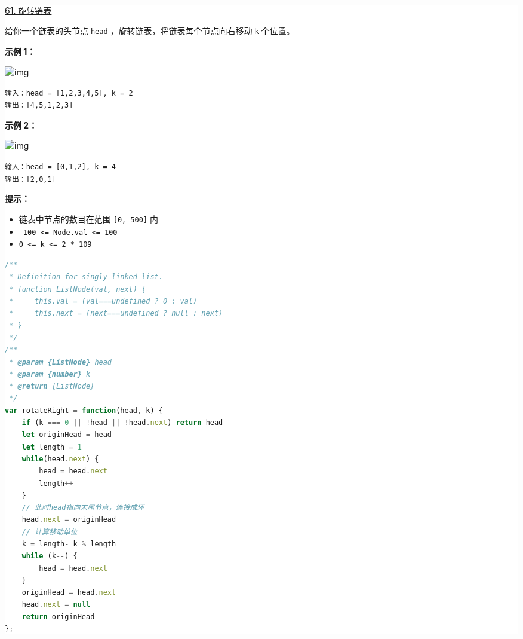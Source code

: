[61. 旋转链表](https://leetcode.cn/problems/rotate-list/)

给你一个链表的头节点 `head` ，旋转链表，将链表每个节点向右移动 `k` 个位置。

 

**示例 1：**

![img](https://assets.leetcode.com/uploads/2020/11/13/rotate1.jpg)

```
输入：head = [1,2,3,4,5], k = 2
输出：[4,5,1,2,3]
```

**示例 2：**

![img](https://assets.leetcode.com/uploads/2020/11/13/roate2.jpg)

```
输入：head = [0,1,2], k = 4
输出：[2,0,1]
```

 

**提示：**

- 链表中节点的数目在范围 `[0, 500]` 内
- `-100 <= Node.val <= 100`
- `0 <= k <= 2 * 109`

```javascript
/**
 * Definition for singly-linked list.
 * function ListNode(val, next) {
 *     this.val = (val===undefined ? 0 : val)
 *     this.next = (next===undefined ? null : next)
 * }
 */
/**
 * @param {ListNode} head
 * @param {number} k
 * @return {ListNode}
 */
var rotateRight = function(head, k) {
    if (k === 0 || !head || !head.next) return head
    let originHead = head
    let length = 1
    while(head.next) {
        head = head.next
        length++
    }
    // 此时head指向末尾节点，连接成环
    head.next = originHead
    // 计算移动单位
    k = length- k % length 
    while (k--) {
        head = head.next
    }
    originHead = head.next
    head.next = null
    return originHead
};
```
